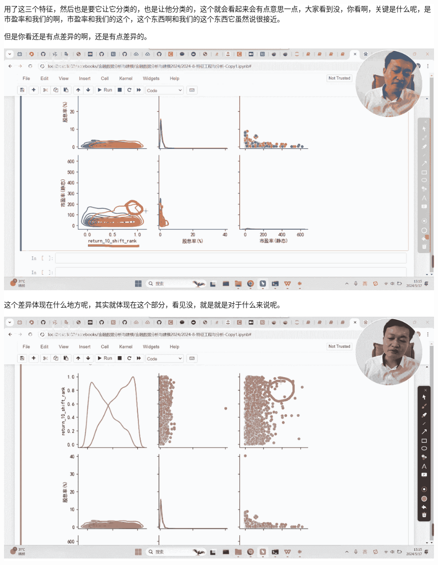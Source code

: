 用了这三个特征，然后也是要它让它分类的，也是让他分类的，这个就会看起来会有点意思一点，大家看到没，你看啊，关键是什么呢，是市盈率和我们的啊，市盈率和我们的这个，这个东西啊和我们的这个东西它虽然说很接近。

但是你看还是有点差异的啊，还是有点差异的。

![](img/20081930d520fb67e141d34ef0f15a71_195.png)

这个差异体现在什么地方呢，其实就体现在这个部分，看见没，就是就是对于什么来说呢。

![](img/20081930d520fb67e141d34ef0f15a71_197.png)
